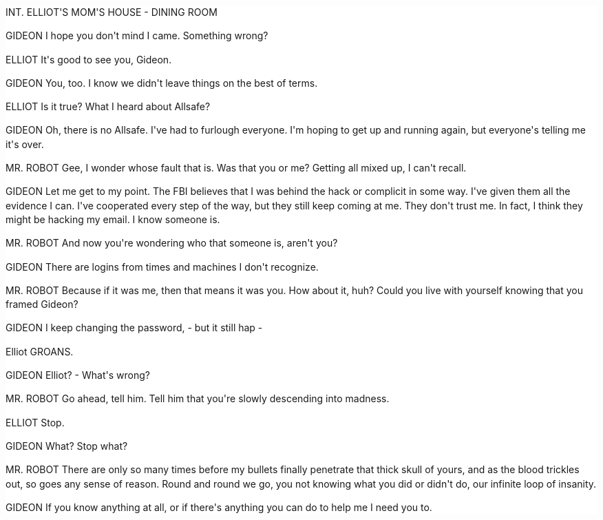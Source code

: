 INT. ELLIOT'S MOM'S HOUSE - DINING ROOM

GIDEON
I hope you don't mind I came. Something wrong?

ELLIOT
It's good to see you, Gideon.

GIDEON
You, too. I know we didn't leave things on the best of terms.

ELLIOT
Is it true? What I heard about Allsafe?

GIDEON
Oh, there is no Allsafe. I've had to furlough everyone. I'm hoping to get up and running again, but everyone's telling me it's over.

MR. ROBOT
Gee, I wonder whose fault that is. Was that you or me? Getting all mixed up, I can't recall.

GIDEON
Let me get to my point. The FBI believes that I was behind the hack or complicit in some way. I've given them all the evidence I can. I've cooperated every step of the way, but they still keep coming at me. They don't trust me. In fact, I think they might be hacking my email. I know someone is.

MR. ROBOT
And now you're wondering who that someone is, aren't you?

GIDEON
There are logins from times and machines I don't recognize.

MR. ROBOT
Because if it was me, then that means it was you. How about it, huh? Could you live with yourself knowing that you framed Gideon?

GIDEON
I keep changing the password, - but it still hap -

Elliot GROANS.

GIDEON
Elliot? - What's wrong?

MR. ROBOT
Go ahead, tell him. Tell him that you're slowly descending into madness.

ELLIOT
Stop.

GIDEON
What? Stop what?

MR. ROBOT
There are only so many times before my bullets finally penetrate that thick skull of yours, and as the blood trickles out, so goes any sense of reason. Round and round we go, you not knowing what you did or didn't do, our infinite loop of insanity.

GIDEON
If you know anything at all, or if there's anything you can do to help me I need you to.
